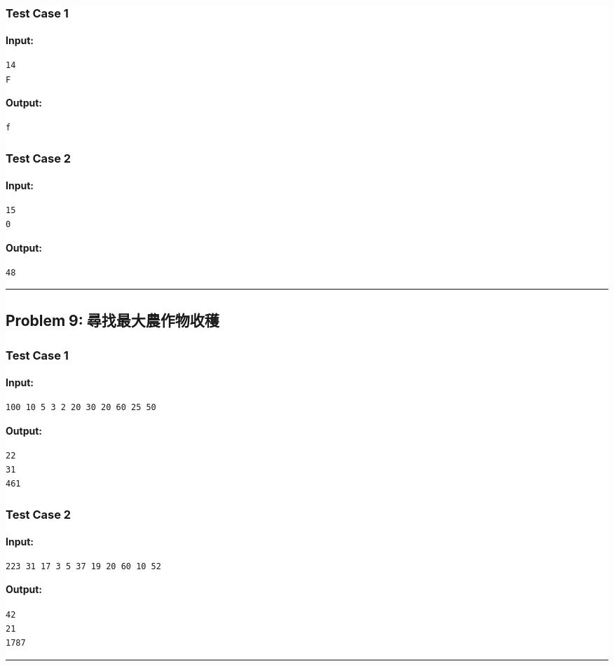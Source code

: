### Test Case 1
**Input:**
```
14
F
```

**Output:**
```
f
```

### Test Case 2
**Input:**
```
15
0
```

**Output:**
```
48
```

---

## Problem 9: 尋找最大農作物收穫

### Test Case 1
**Input:**
```
100 10 5 3 2 20 30 20 60 25 50
```

**Output:**
```
22
31
461
```

### Test Case 2
**Input:**
```
223 31 17 3 5 37 19 20 60 10 52
```

**Output:**
```
42
21
1787
```

---
